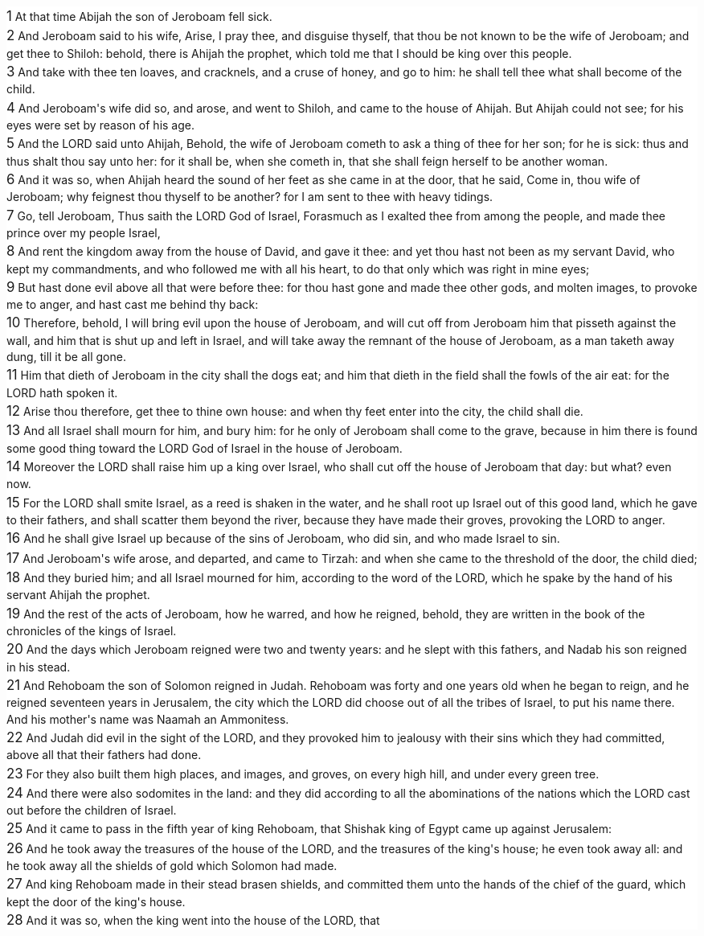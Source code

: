 <span style="font-size:larger;">1</span>  At that time Abijah the son of Jeroboam fell sick. <br><span style="font-size:larger;">2</span>  And Jeroboam said to his wife, Arise, I pray thee, and disguise thyself, that thou be not known to be the wife of Jeroboam; and get thee to Shiloh: behold, there is Ahijah the prophet, which told me that I should be king over this people. <br><span style="font-size:larger;">3</span>  And take with thee ten loaves, and cracknels, and a cruse of honey, and go to him: he shall tell thee what shall become of the child. <br><span style="font-size:larger;">4</span>  And Jeroboam's wife did so, and arose, and went to Shiloh, and came to the house of Ahijah. But Ahijah could not see; for his eyes were set by reason of his age. <br><span style="font-size:larger;">5</span>  And the LORD said unto Ahijah, Behold, the wife of Jeroboam cometh to ask a thing of thee for her son; for he is sick: thus and thus shalt thou say unto her: for it shall be, when she cometh in, that she shall feign herself to be another woman. <br><span style="font-size:larger;">6</span>  And it was so, when Ahijah heard the sound of her feet as she came in at the door, that he said, Come in, thou wife of Jeroboam; why feignest thou thyself to be another? for I am sent to thee with heavy tidings.  <br><span style="font-size:larger;">7</span>  Go, tell Jeroboam, Thus saith the LORD God of Israel, Forasmuch as I exalted thee from among the people, and made thee prince over my people Israel, <br><span style="font-size:larger;">8</span>  And rent the kingdom away from the house of David, and gave it thee: and yet thou hast not been as my servant David, who kept my commandments, and who followed me with all his heart, to do that only which was right in mine eyes;  <br><span style="font-size:larger;">9</span>  But hast done evil above all that were before thee: for thou hast gone and made thee other gods, and molten images, to provoke me to anger, and hast cast me behind thy back:  <br><span style="font-size:larger;">10</span>  Therefore, behold, I will bring evil upon the house of Jeroboam, and will cut off from Jeroboam him that pisseth against the wall, and him that is shut up and left in Israel, and will take away the remnant of the house of Jeroboam, as a man taketh away dung, till it be all gone. <br><span style="font-size:larger;">11</span>  Him that dieth of Jeroboam in the city shall the dogs eat; and him that dieth in the field shall the fowls of the air eat: for the LORD hath spoken it. <br><span style="font-size:larger;">12</span>  Arise thou therefore, get thee to thine own house: and when thy feet enter into the city, the child shall die. <br><span style="font-size:larger;">13</span>  And all Israel shall mourn for him, and bury him: for he only of Jeroboam shall come to the grave, because in him there is found some good thing toward the LORD God of Israel in the house of Jeroboam. <br><span style="font-size:larger;">14</span>  Moreover the LORD shall raise him up a king over Israel, who shall cut off the house of Jeroboam that day: but what? even now. <br><span style="font-size:larger;">15</span>  For the LORD shall smite Israel, as a reed is shaken in the water, and he shall root up Israel out of this good land, which he gave to their fathers, and shall scatter them beyond the river, because they have made their groves, provoking the LORD to anger. <br><span style="font-size:larger;">16</span>  And he shall give Israel up because of the sins of Jeroboam, who did sin, and who made Israel to sin. <br><span style="font-size:larger;">17</span>  And Jeroboam's wife arose, and departed, and came to Tirzah: and when she came to the threshold of the door, the child died; <br><span style="font-size:larger;">18</span>  And they buried him; and all Israel mourned for him, according to the word of the LORD, which he spake by the hand of his servant Ahijah the prophet. <br><span style="font-size:larger;">19</span>  And the rest of the acts of Jeroboam, how he warred, and how he reigned, behold, they are written in the book of the chronicles of the kings of Israel. <br><span style="font-size:larger;">20</span>  And the days which Jeroboam reigned were two and twenty years: and he slept with this fathers, and Nadab his son reigned in his stead. <br><span style="font-size:larger;">21</span>  And Rehoboam the son of Solomon reigned in Judah. Rehoboam was forty and one years old when he began to reign, and he reigned seventeen years in Jerusalem, the city which the LORD did choose out of all the tribes of Israel, to put his name there. And his mother's name was Naamah an Ammonitess. <br><span style="font-size:larger;">22</span>  And Judah did evil in the sight of the LORD, and they provoked him to jealousy with their sins which they had committed, above all that their fathers had done. <br><span style="font-size:larger;">23</span>  For they also built them high places, and images, and groves, on every high hill, and under every green tree. <br><span style="font-size:larger;">24</span>  And there were also sodomites in the land: and they did according to all the abominations of the nations which the LORD cast out before the children of Israel. <br><span style="font-size:larger;">25</span>  And it came to pass in the fifth year of king Rehoboam, that Shishak king of Egypt came up against Jerusalem: <br><span style="font-size:larger;">26</span>  And he took away the treasures of the house of the LORD, and the treasures of the king's house; he even took away all: and he took away all the shields of gold which Solomon had made. <br><span style="font-size:larger;">27</span>  And king Rehoboam made in their stead brasen shields, and committed them unto the hands of the chief of the guard, which kept the door of the king's house. <br><span style="font-size:larger;">28</span>  And it was so, when the king went into the house of the LORD, that